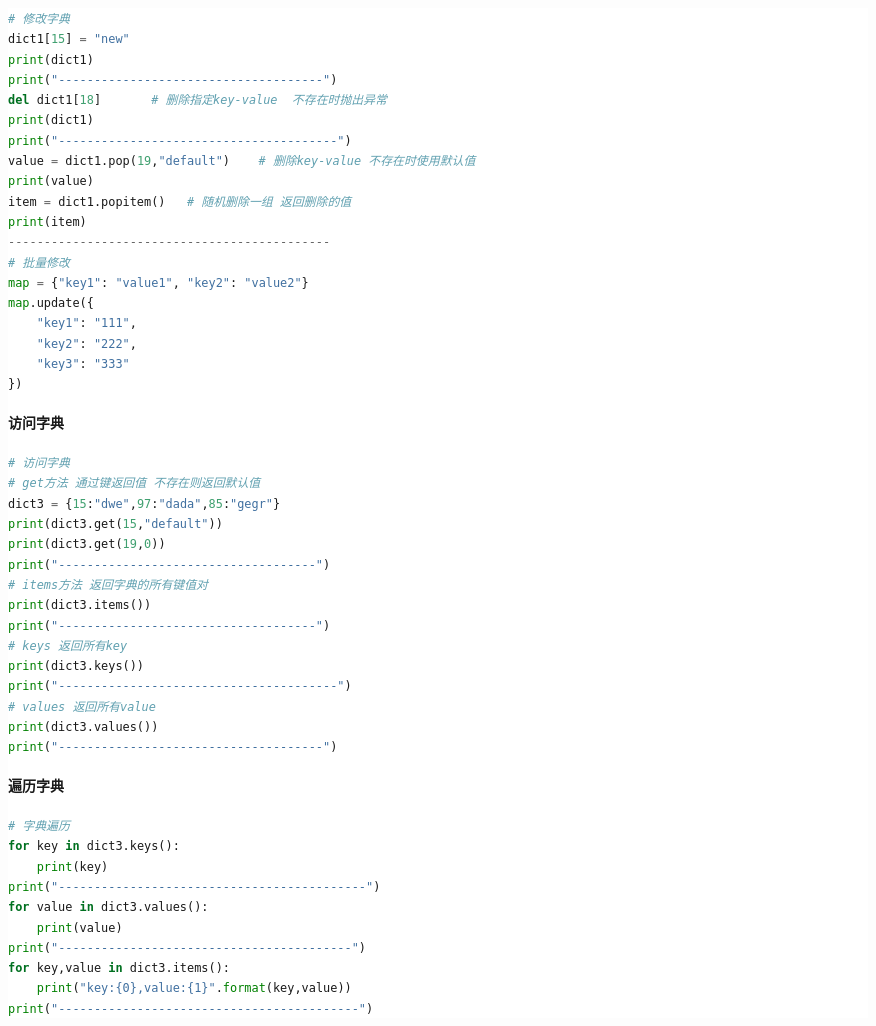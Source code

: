 ```python
# 修改字典
dict1[15] = "new"
print(dict1)
print("-------------------------------------")
del dict1[18]       # 删除指定key-value  不存在时抛出异常
print(dict1)
print("---------------------------------------")
value = dict1.pop(19,"default")    # 删除key-value 不存在时使用默认值
print(value)
item = dict1.popitem()   # 随机删除一组 返回删除的值
print(item)
---------------------------------------------
# 批量修改
map = {"key1": "value1", "key2": "value2"}
map.update({
    "key1": "111",
    "key2": "222",
    "key3": "333"
})
```

#### 访问字典

```python
# 访问字典
# get方法 通过键返回值 不存在则返回默认值
dict3 = {15:"dwe",97:"dada",85:"gegr"}
print(dict3.get(15,"default"))
print(dict3.get(19,0))
print("------------------------------------")
# items方法 返回字典的所有键值对
print(dict3.items())
print("------------------------------------")
# keys 返回所有key
print(dict3.keys())
print("---------------------------------------")
# values 返回所有value
print(dict3.values())
print("-------------------------------------")
```

#### 遍历字典

```python
# 字典遍历
for key in dict3.keys():
    print(key)
print("-------------------------------------------")
for value in dict3.values():
    print(value)
print("-----------------------------------------")
for key,value in dict3.items():
    print("key:{0},value:{1}".format(key,value))
print("------------------------------------------")
```
